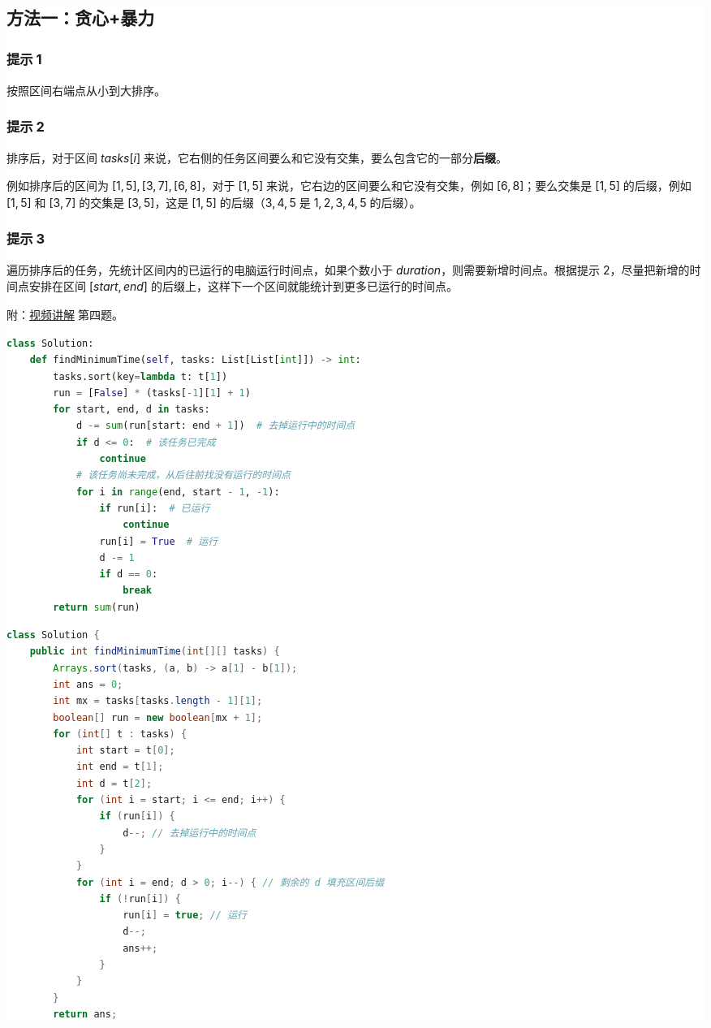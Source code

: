 ## 方法一：贪心+暴力

### 提示 1

按照区间右端点从小到大排序。

### 提示 2

排序后，对于区间 $\textit{tasks}[i]$ 来说，它右侧的任务区间要么和它没有交集，要么包含它的一部分**后缀**。

例如排序后的区间为 $[1,5],[3,7],[6,8]$，对于 $[1,5]$ 来说，它右边的区间要么和它没有交集，例如 $[6,8]$；要么交集是 $[1,5]$ 的后缀，例如 $[1,5]$ 和 $[3,7]$ 的交集是 $[3,5]$，这是 $[1,5]$ 的后缀（$3,4,5$ 是 $1,2,3,4,5$ 的后缀）。

### 提示 3

遍历排序后的任务，先统计区间内的已运行的电脑运行时间点，如果个数小于 $\textit{duration}$，则需要新增时间点。根据提示 2，尽量把新增的时间点安排在区间 $[\textit{start},\textit{end}]$ 的后缀上，这样下一个区间就能统计到更多已运行的时间点。

附：[视频讲解](https://www.bilibili.com/video/BV1d54y1M7Qg/) 第四题。

```py [sol-Python3]
class Solution:
    def findMinimumTime(self, tasks: List[List[int]]) -> int:
        tasks.sort(key=lambda t: t[1])
        run = [False] * (tasks[-1][1] + 1)
        for start, end, d in tasks:
            d -= sum(run[start: end + 1])  # 去掉运行中的时间点
            if d <= 0:  # 该任务已完成
                continue
            # 该任务尚未完成，从后往前找没有运行的时间点
            for i in range(end, start - 1, -1):
                if run[i]:  # 已运行
                    continue
                run[i] = True  # 运行
                d -= 1
                if d == 0:
                    break
        return sum(run)
```

```java [sol-Java]
class Solution {
    public int findMinimumTime(int[][] tasks) {
        Arrays.sort(tasks, (a, b) -> a[1] - b[1]);
        int ans = 0;
        int mx = tasks[tasks.length - 1][1];
        boolean[] run = new boolean[mx + 1];
        for (int[] t : tasks) {
            int start = t[0];
            int end = t[1];
            int d = t[2];
            for (int i = start; i <= end; i++) {
                if (run[i]) {
                    d--; // 去掉运行中的时间点
                }
            }
            for (int i = end; d > 0; i--) { // 剩余的 d 填充区间后缀
                if (!run[i]) {
                    run[i] = true; // 运行
                    d--;
                    ans++;
                }
            }
        }
        return ans;
```